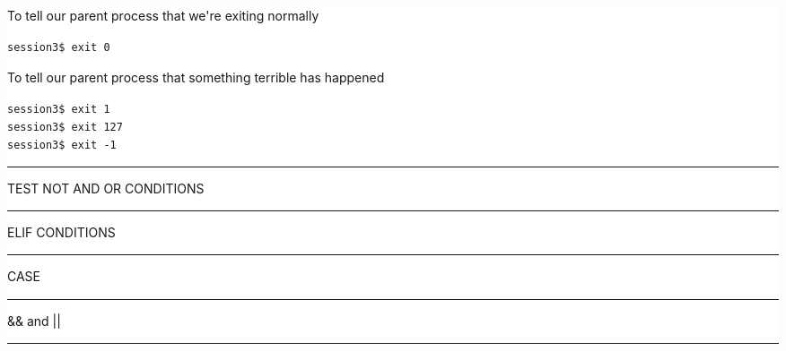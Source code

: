 To tell our parent process that we're exiting normally

    session3$ exit 0

To tell our parent process that something terrible has happened

    session3$ exit 1
    session3$ exit 127
    session3$ exit -1

----------------------------------------------------------------------------

TEST NOT AND OR CONDITIONS

----------------------------------------------------------------------------

ELIF CONDITIONS

----------------------------------------------------------------------------

CASE

----------------------------------------------------------------------------

&& and ||

----------------------------------------------------------------------------
